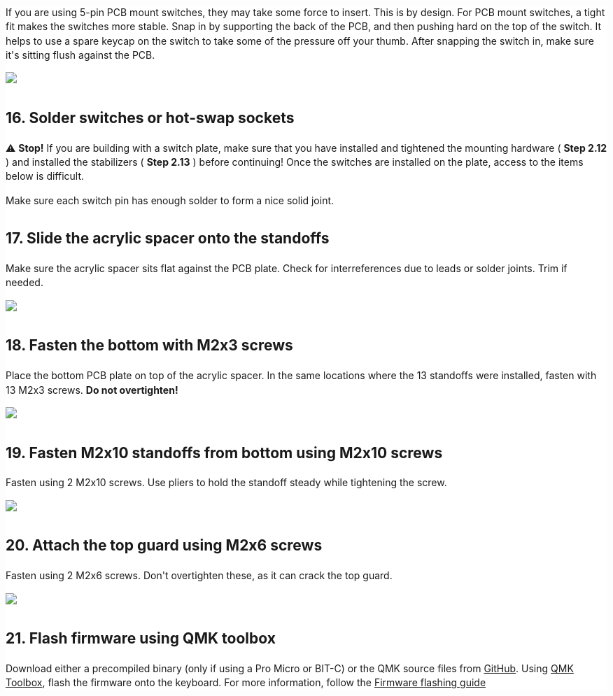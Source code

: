 If you are using 5-pin PCB mount switches, they may take some force to insert. This is by design. For PCB mount switches, a tight fit makes the switches more stable. Snap in by supporting the back of the PCB, and then pushing hard on the top of the switch. It helps to use a spare keycap on the switch to take some of the pressure off your thumb. After snapping the switch in, make sure it&#39;s sitting flush against the PCB.

![](https://github.com/nullbitsco/docs/raw/main/nibble/build_guide_img/image036.jpg)

## 16. Solder switches or hot-swap sockets

⚠️ **Stop!** If you are building with a switch plate, make sure that you have installed and tightened the mounting hardware ( **Step 2.12** ) and installed the stabilizers ( **Step 2.13** ) before continuing! Once the switches are installed on the plate, access to the items below is difficult.

Make sure each switch pin has enough solder to form a nice solid joint.

## 17. Slide the acrylic spacer onto the standoffs

Make sure the acrylic spacer sits flat against the PCB plate. Check for interreferences due to leads or solder joints. Trim if needed.

![](https://github.com/nullbitsco/docs/raw/main/nibble/build_guide_img/image037.jpg)

## 18. Fasten the bottom with M2x3 screws

Place the bottom PCB plate on top of the acrylic spacer. In the same locations where the 13 standoffs were installed, fasten with 13 M2x3 screws. **Do not overtighten!**

![](https://github.com/nullbitsco/docs/raw/main/nibble/build_guide_img/image038.jpg)

## 19. Fasten M2x10 standoffs from bottom using M2x10 screws

Fasten using 2 M2x10 screws. Use pliers to hold the standoff steady while tightening the screw.

![](https://github.com/nullbitsco/docs/raw/main/nibble/build_guide_img/image039.jpg)

## 20. Attach the top guard using M2x6 screws

Fasten using 2 M2x6 screws. Don&#39;t overtighten these, as it can crack the top guard.

![](https://github.com/nullbitsco/docs/raw/main/nibble/build_guide_img/image040.jpg)

## 21. <a name="firmware_flashing"></a> Flash firmware using QMK toolbox

Download either a precompiled binary (only if using a Pro Micro or BIT-C) or the QMK source files from [GitHub](https://github.com/nullbitsco/nibble). Using [QMK Toolbox](https://qmk.fm/toolbox/), flash the firmware onto the keyboard. For more information, follow the [Firmware flashing guide](https://github.com/nullbitsco/docs/blob/main/firmware/firmware_flashing.md)
